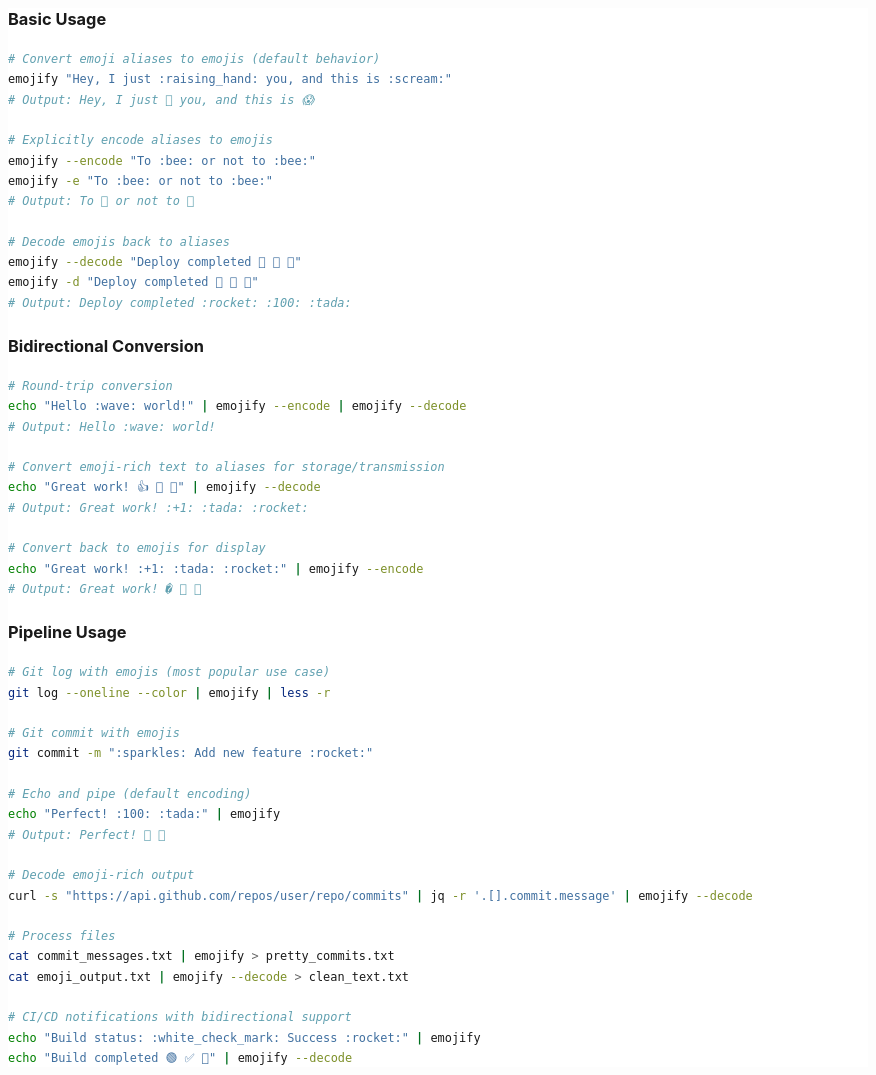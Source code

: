 ### Basic Usage

```bash
# Convert emoji aliases to emojis (default behavior)
emojify "Hey, I just :raising_hand: you, and this is :scream:"
# Output: Hey, I just 🙋 you, and this is 😱

# Explicitly encode aliases to emojis
emojify --encode "To :bee: or not to :bee:"
emojify -e "To :bee: or not to :bee:"
# Output: To 🐝 or not to 🐝

# Decode emojis back to aliases
emojify --decode "Deploy completed 🚀 💯 🎉"
emojify -d "Deploy completed 🚀 💯 🎉"
# Output: Deploy completed :rocket: :100: :tada:
```

### Bidirectional Conversion

```bash
# Round-trip conversion
echo "Hello :wave: world!" | emojify --encode | emojify --decode
# Output: Hello :wave: world!

# Convert emoji-rich text to aliases for storage/transmission
echo "Great work! 👍 🎉 🚀" | emojify --decode
# Output: Great work! :+1: :tada: :rocket:

# Convert back to emojis for display
echo "Great work! :+1: :tada: :rocket:" | emojify --encode
# Output: Great work! � 🎉 🚀
```

### Pipeline Usage

```bash
# Git log with emojis (most popular use case)
git log --oneline --color | emojify | less -r

# Git commit with emojis
git commit -m ":sparkles: Add new feature :rocket:"

# Echo and pipe (default encoding)
echo "Perfect! :100: :tada:" | emojify
# Output: Perfect! 💯 🎉

# Decode emoji-rich output
curl -s "https://api.github.com/repos/user/repo/commits" | jq -r '.[].commit.message' | emojify --decode

# Process files
cat commit_messages.txt | emojify > pretty_commits.txt
cat emoji_output.txt | emojify --decode > clean_text.txt

# CI/CD notifications with bidirectional support
echo "Build status: :white_check_mark: Success :rocket:" | emojify
echo "Build completed 🟢 ✅ 🚀" | emojify --decode
```
